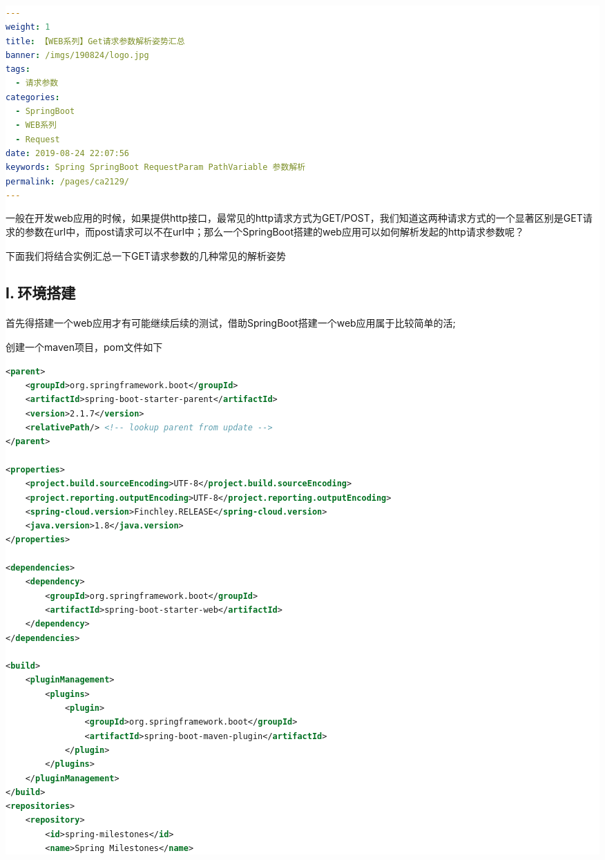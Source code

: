 ```yaml
---
weight: 1
title: 【WEB系列】Get请求参数解析姿势汇总
banner: /imgs/190824/logo.jpg
tags: 
  - 请求参数
categories: 
  - SpringBoot
  - WEB系列
  - Request
date: 2019-08-24 22:07:56
keywords: Spring SpringBoot RequestParam PathVariable 参数解析
permalink: /pages/ca2129/
---
```


一般在开发web应用的时候，如果提供http接口，最常见的http请求方式为GET/POST，我们知道这两种请求方式的一个显著区别是GET请求的参数在url中，而post请求可以不在url中；那么一个SpringBoot搭建的web应用可以如何解析发起的http请求参数呢？

下面我们将结合实例汇总一下GET请求参数的几种常见的解析姿势



## I. 环境搭建

首先得搭建一个web应用才有可能继续后续的测试，借助SpringBoot搭建一个web应用属于比较简单的活;

创建一个maven项目，pom文件如下

```xml
<parent>
    <groupId>org.springframework.boot</groupId>
    <artifactId>spring-boot-starter-parent</artifactId>
    <version>2.1.7</version>
    <relativePath/> <!-- lookup parent from update -->
</parent>

<properties>
    <project.build.sourceEncoding>UTF-8</project.build.sourceEncoding>
    <project.reporting.outputEncoding>UTF-8</project.reporting.outputEncoding>
    <spring-cloud.version>Finchley.RELEASE</spring-cloud.version>
    <java.version>1.8</java.version>
</properties>

<dependencies>
    <dependency>
        <groupId>org.springframework.boot</groupId>
        <artifactId>spring-boot-starter-web</artifactId>
    </dependency>
</dependencies>

<build>
    <pluginManagement>
        <plugins>
            <plugin>
                <groupId>org.springframework.boot</groupId>
                <artifactId>spring-boot-maven-plugin</artifactId>
            </plugin>
        </plugins>
    </pluginManagement>
</build>
<repositories>
    <repository>
        <id>spring-milestones</id>
        <name>Spring Milestones</name>
```